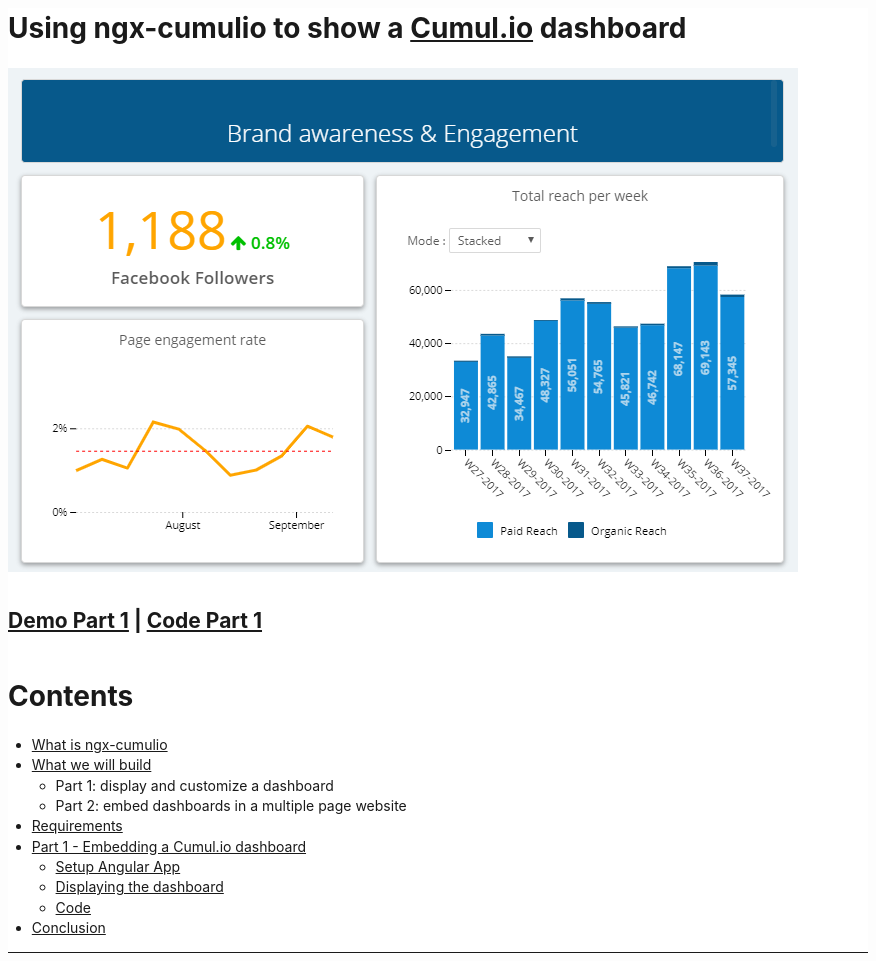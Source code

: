 # Using ngx-cumulio to show a [Cumul.io](https://cumul.io/main) dashboard

![dashboard example](dashboardExample.png)

## [Demo Part 1](https://stackblitz.com/edit/ngx-cumulio-tutorial-part1) | [Code Part 1](https://github.com/cumulio/ngx-cumulio-demo-part1)

# Contents

- [What is ngx-cumulio](#What-is-ngx-cumulio)
- [What we will build](#What-we-will-build)
  - Part 1: display and customize a dashboard
  - Part 2: embed dashboards in a multiple page website
- [Requirements](#Requirements)
- [Part 1 - Embedding a Cumul.io dashboard](#Part-1---Embedding-a-Cumul.io-dashboard)
  - [Setup Angular App](#Setup-Angular-App)
  - [Displaying the dashboard](#Displaying-the-dashboard)
  - [Code](#Code)
- [Conclusion](#Conclusion)

---
